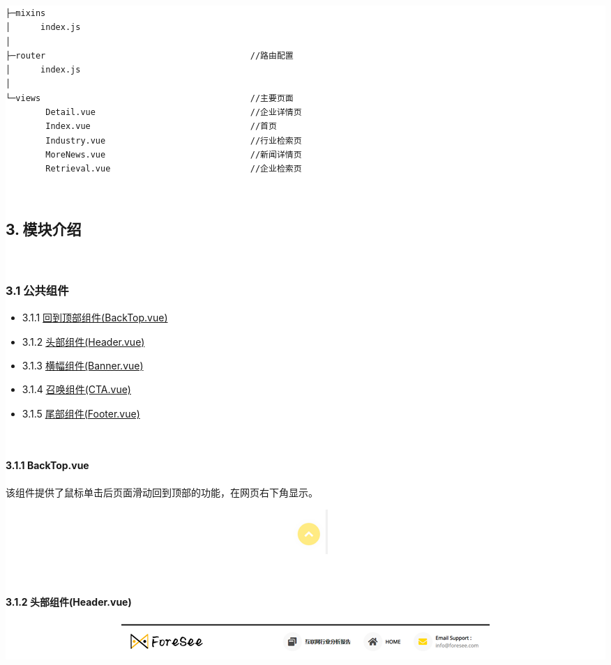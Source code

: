 ```
├─mixins
│      index.js
│      
├─router                                         //路由配置
│      index.js
│      
└─views                                          //主要页面
        Detail.vue                               //企业详情页
        Index.vue                                //首页
        Industry.vue                             //行业检索页
        MoreNews.vue                             //新闻详情页
        Retrieval.vue                            //企业检索页

```

<br>

## <span id = "module">3. 模块介绍</span>

<br>

### 3.1 公共组件

- 3.1.1 [回到顶部组件(BackTop.vue)](#backtop)

- 3.1.2 [头部组件(Header.vue)](#header)

- 3.1.3 [横幅组件(Banner.vue)](#banner)

- 3.1.4 [召唤组件(CTA.vue)](#cta)

- 3.1.5 [尾部组件(Footer.vue)](#footer)

<br>

#### <span id="backtop">3.1.1 BackTop.vue</span>

该组件提供了鼠标单击后页面滑动回到顶部的功能，在网页右下角显示。

<p align = "center">
<img src = "updateLog.assets/image-20201203082557542-1606971013322.png"/>
</p>

<br>

#### <span id="header">3.1.2 头部组件(Header.vue)</span>

<p align = "center">
<img src = "updateLog.assets/image-20201203082904651.png"/>
</p>
